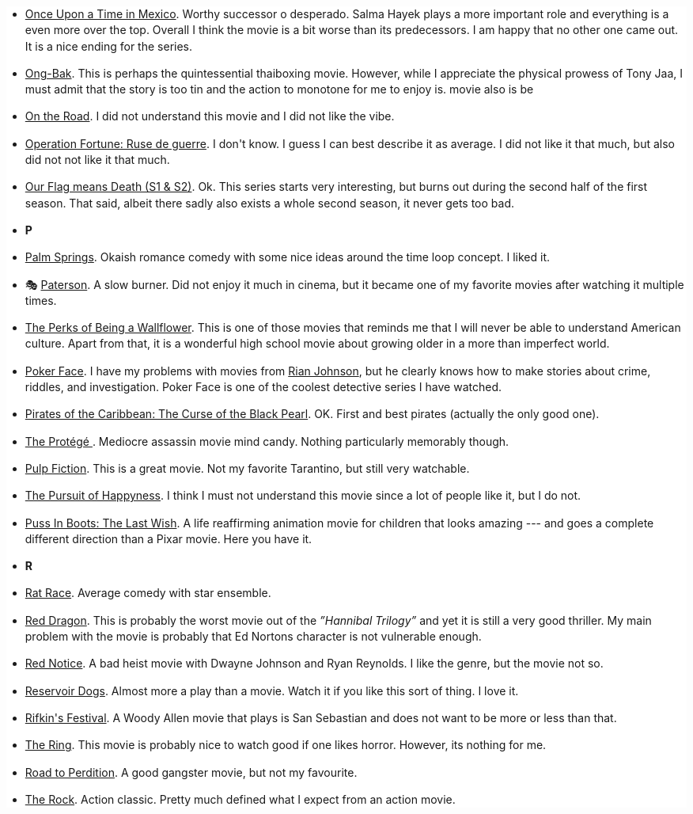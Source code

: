 - [Once Upon a Time in Mexico](https://www.imdb.com/title/tt0285823/?ref_=tt_sims_tt_i_2). Worthy successor o desperado.  Salma Hayek plays a more important role and everything is a even more over the top. Overall I think the movie is a bit worse than its predecessors.  I am happy that no other one came out. It is a nice ending for the series. 
- [Ong-Bak](https://www.imdb.com/title/tt0368909/?ref_=hm_tpks_tt_i_1_pd_tp1_pbr_ic). This is perhaps the quintessential thaiboxing movie. However,  while I appreciate the physical prowess of Tony Jaa, I must admit that the story is too tin and the action to monotone for me to enjoy is.  movie also is be
- [On the Road](https://www.imdb.com/title/tt0337692/?ref_=nm_flmg_t_34_act). I did not understand this movie and I did not like the vibe. 
- [Operation Fortune: Ruse de guerre](https://www.imdb.com/title/tt7985704/). I don't know. I guess I can best describe it as average. I did not like it that much, but also did not not like it that much.
- [Our Flag means Death (S1 & S2)](https://www.imdb.com/title/tt11000902/?ref_=tt_ov_inf). Ok. This series starts very interesting, but burns out during the second half of the first season. That said, albeit there sadly also exists a whole second season, it never gets too bad. 

- **P**
- [Palm Springs](https://www.imdb.com/title/tt9484998/?ref_=nv_sr_srsg_0_tt_7_nm_1_in_0_q_palm%2520springs). Okaish romance comedy with some nice ideas around the time loop concept. I liked it. 
- 🎭 [Paterson](https://www.imdb.com/title/tt5247022/?ref_=fn_tt_tt_8). A slow burner. Did not enjoy it much in cinema, but it became one of my favorite movies after watching it multiple times.
- [The Perks of Being a Wallflower](https://www.imdb.com/title/tt1659337/?ref_=fn_al_tt_1). This is one of those movies that reminds me that I will never be able to understand American culture. Apart from that, it is a wonderful high school movie about growing older in a more than imperfect world. 
- [Poker Face](https://www.imdb.com/title/tt14269590/?ref_=nv_sr_srsg_1_tt_5_nm_2_q_poker%2520). I have my problems with movies from [Rian Johnson](https://www.imdb.com/name/nm0426059/?ref_=tt_ov_wr), but he clearly knows how to make stories about crime, riddles, and investigation. Poker Face is one of the coolest detective series I have watched. 
- [Pirates of the Caribbean: The Curse of the Black Pearl](https://www.imdb.com/title/tt0325980/?ref_=nm_knf_i2).  OK. First and best pirates (actually the only good one).
- [The Protégé ](https://www.imdb.com/title/tt6079772/?ref_=nv_sr_srsg_0). Mediocre assassin movie mind candy. Nothing particularly memorably though.
- [Pulp Fiction](https://www.imdb.com/title/tt0110912/?ref_=tt_sims_tt). This is a great movie. Not my favorite Tarantino, but still very watchable.
- [The Pursuit of Happyness](https://www.imdb.com/title/tt0454921/?ref_=hm_tpks_tt_i_11_pd_tp1_pbr_ic). I think I must not understand this movie since a lot of people like it, but I do not. 
- [Puss In Boots: The Last Wish](https://www.imdb.com/title/tt3915174/). A life reaffirming animation movie for children that looks amazing --- and goes a complete different direction than a Pixar movie. Here you have it. 

- **R**
- [Rat Race](https://www.imdb.com/title/tt0250687/?ref_=nm_knf_t_2). Average comedy with star ensemble. 
- [Red Dragon](https://www.imdb.com/title/tt0289765/?ref_=hm_tpks_tt_i_18_pd_tp1_pbr_ic). This is probably the worst movie out of the *”Hannibal Trilogy”* and yet it is still a very good thriller. My main problem with the movie is probably that Ed Nortons character is not vulnerable enough. 
- [Red Notice](https://www.imdb.com/name/nm1428524/?ref_=ttfc_fc_wr2). A bad heist movie with Dwayne Johnson and Ryan Reynolds. I like the genre, but the movie not so.
- [Reservoir Dogs](https://www.imdb.com/title/tt10763164/?ref_=nm_flmg_wr_25). Almost more a play than a movie. Watch it if you like this sort of thing. I love it. 
- [Rifkin's Festival](https://www.imdb.com/title/tt8593904/?ref_=nm_flmg_wr_3). A Woody Allen movie that plays is San Sebastian and does not want to be more or less than that.
- [The Ring](https://www.imdb.com/title/tt0298130/?ref_=nm_knf_t_4). This movie is probably nice to watch good if one likes horror. However, its nothing for me. 
- [Road to Perdition](https://www.imdb.com/title/tt0257044/?ref_=nv_sr_srsg_0_tt_8_nm_0_q_road%2520to%2520). A good gangster movie, but not my favourite. 
- [The Rock](https://www.imdb.com/title/tt0117500/). Action classic. Pretty much defined what I expect from an action movie.